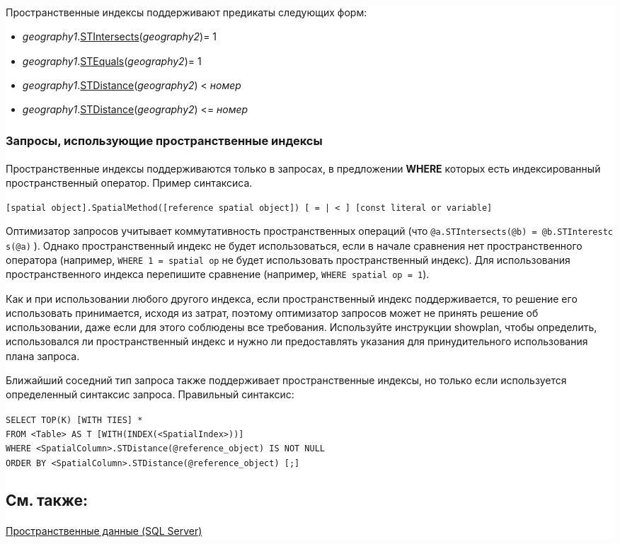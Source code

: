  Пространственные индексы поддерживают предикаты следующих форм:  
  
-   *geography1*.[STIntersects](../../t-sql/spatial-geography/stintersects-geography-data-type.md)(*geography2*)= 1  
  
-   *geography1*.[STEquals](../../t-sql/spatial-geography/stequals-geography-data-type.md)(*geography2*)= 1  
  
-   *geography1*.[STDistance](../../t-sql/spatial-geography/stdistance-geography-data-type.md)(*geography2*) < *номер*  
  
-   *geography1*.[STDistance](../../t-sql/spatial-geography/stdistance-geography-data-type.md)(*geography2*) <= *номер*  
  
### <a name="queries-that-use-spatial-indexes"></a>Запросы, использующие пространственные индексы  
 Пространственные индексы поддерживаются только в запросах, в предложении **WHERE** которых есть индексированный пространственный оператор. Пример синтаксиса.  
  
```  
[spatial object].SpatialMethod([reference spatial object]) [ = | < ] [const literal or variable]  
```  
  
 Оптимизатор запросов учитывает коммутативность пространственных операций (что `@a.STIntersects(@b) = @b.STInterestcs(@a)` ). Однако пространственный индекс не будет использоваться, если в начале сравнения нет пространственного оператора (например, `WHERE 1 = spatial op` не будет использовать пространственный индекс). Для использования пространственного индекса перепишите сравнение (например, `WHERE spatial op = 1`).  
  
 Как и при использовании любого другого индекса, если пространственный индекс поддерживается, то решение его использовать принимается, исходя из затрат, поэтому оптимизатор запросов может не принять решение об использовании, даже если для этого соблюдены все требования. Используйте инструкции showplan, чтобы определить, использовался ли пространственный индекс и нужно ли предоставлять указания для принудительного использования плана запроса.  
  
 Ближайший соседний тип запроса также поддерживает пространственные индексы, но только если используется определенный синтаксис запроса. Правильный синтаксис:  
  
```  
SELECT TOP(K) [WITH TIES] *   
FROM <Table> AS T [WITH(INDEX(<SpatialIndex>))]  
WHERE <SpatialColumn>.STDistance(@reference_object) IS NOT NULL  
ORDER BY <SpatialColumn>.STDistance(@reference_object) [;]  
```  
  
## <a name="see-also"></a>См. также:  
 [Пространственные данные (SQL Server)](../../relational-databases/spatial/spatial-data-sql-server.md)  
  
  
